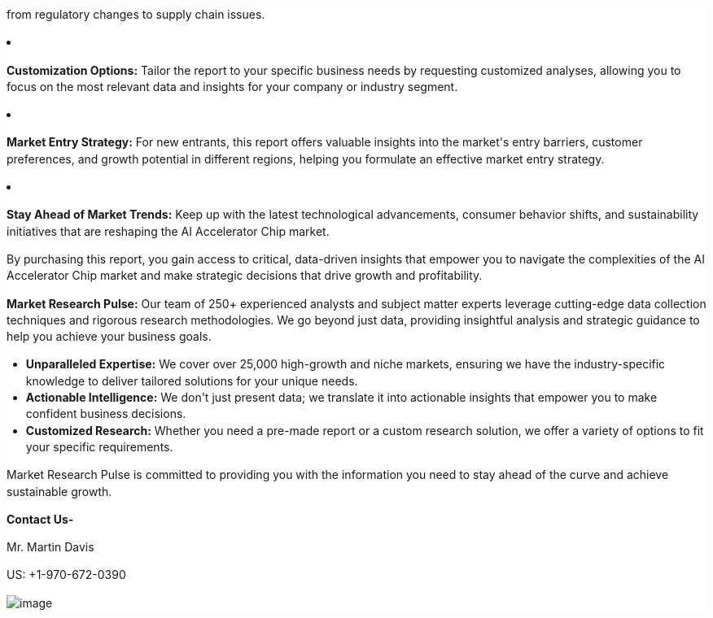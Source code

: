 from regulatory changes to supply chain issues.</p></li><li><p><strong>Customization Options:</strong> Tailor the report to your specific business needs by requesting customized analyses, allowing you to focus on the most relevant data and insights for your company or industry segment.</p></li><li><p><strong>Market Entry Strategy:</strong> For new entrants, this report offers valuable insights into the market's entry barriers, customer preferences, and growth potential in different regions, helping you formulate an effective market entry strategy.</p></li><li><p><strong>Stay Ahead of Market Trends:</strong> Keep up with the latest technological advancements, consumer behavior shifts, and sustainability initiatives that are reshaping the AI Accelerator Chip market.</p></li></ol><p>By purchasing this report, you gain access to critical, data-driven insights that empower you to navigate the complexities of the AI Accelerator Chip market and make strategic decisions that drive growth and profitability.</p><p><strong>Market Research Pulse:</strong>&nbsp;Our team of 250+ experienced analysts and subject matter experts leverage cutting-edge data collection techniques and rigorous research methodologies. We go beyond just data, providing insightful analysis and strategic guidance to help you achieve your business goals.</p><ul><li><strong>Unparalleled Expertise:</strong>&nbsp;We cover over 25,000 high-growth and niche markets, ensuring we have the industry-specific knowledge to deliver tailored solutions for your unique needs.</li><li><strong>Actionable Intelligence:</strong>&nbsp;We don't just present data; we translate it into actionable insights that empower you to make confident business decisions.</li><li><strong>Customized Research:</strong>&nbsp;Whether you need a pre-made report or a custom research solution, we offer a variety of options to fit your specific requirements.</li></ul><p>Market Research Pulse is committed to providing you with the information you need to stay ahead of the curve and achieve sustainable growth.</p><p><strong>Contact Us-</strong></p><p>Mr. Martin Davis</p><p>US: +1-970-672-0390</p>
![image](https://github.com/user-attachments/assets/8546bcaa-0772-4572-86e2-309a2c877106)
